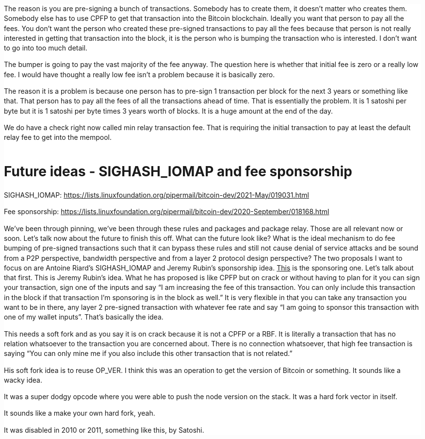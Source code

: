 The reason is you are pre-signing a bunch of transactions. Somebody has to create them, it doesn’t matter who creates them. Somebody else has to use CPFP to get that transaction into the Bitcoin blockchain. Ideally you want that person to pay all the fees. You don’t want the person who created these pre-signed transactions to pay all the fees because that person is not really interested in getting that transaction into the block, it is the person who is bumping the transaction who is interested. I don’t want to go into too much detail.

The bumper is going to pay the vast majority of the fee anyway. The question here is whether that initial fee is zero or a really low fee. I would have thought a really low fee isn’t a problem because it is basically zero. 

The reason it is a problem is because one person has to pre-sign 1 transaction per block for the next 3 years or something like that. That person has to pay all the fees of all the transactions ahead of time. That is essentially the problem. It is 1 satoshi per byte but it is 1 satoshi per byte times 3 years worth of blocks. It is a huge amount at the end of the day.

We do have a check right now called min relay transaction fee. That is requiring the initial transaction to pay at least the default relay fee to get into the mempool.

# Future ideas - SIGHASH_IOMAP and fee sponsorship

SIGHASH_IOMAP: <https://lists.linuxfoundation.org/pipermail/bitcoin-dev/2021-May/019031.html>

Fee sponsorship: <https://lists.linuxfoundation.org/pipermail/bitcoin-dev/2020-September/018168.html>

We’ve been through pinning, we’ve been through these rules and packages and package relay. Those are all relevant now or soon. Let’s talk now about the future to finish this off. What can the future look like? What is the ideal mechanism to do fee bumping of pre-signed transactions such that it can bypass these rules and still not cause denial of service attacks and be sound from a P2P perspective, bandwidth perspective and from a layer 2 protocol design perspective? The two proposals I want to focus on are Antoine Riard’s SIGHASH_IOMAP and Jeremy Rubin’s sponsorship idea. [This](https://lists.linuxfoundation.org/pipermail/bitcoin-dev/2020-September/018168.html) is the sponsoring one. Let’s talk about that first. This is Jeremy Rubin’s idea. What he has proposed is like CPFP but on crack or without having to plan for it you can sign your transaction, sign one of the inputs and say “I am increasing the fee of this transaction. You can only include this transaction in the block if that transaction I’m sponsoring is in the block as well.” It is very flexible in that you can take any transaction you want to be in there, any layer 2 pre-signed transaction with whatever fee rate and say “I am going to sponsor this transaction with one of my wallet inputs”. That’s basically the idea.

This needs a soft fork and as you say it is on crack because it is not a CPFP or a RBF. It is literally a transaction that has no relation whatsoever to the transaction you are concerned about. There is no connection whatsoever, that high fee transaction is saying “You can only mine me if you also include this other transaction that is not related.”

His soft fork idea is to reuse OP_VER. I think this was an operation to get the version of Bitcoin or something. It sounds like a wacky idea.

It was a super dodgy opcode where you were able to push the node version on the stack. It was a hard fork vector in itself.

It sounds like a make your own hard fork, yeah.

It was disabled in 2010 or 2011, something like this, by Satoshi.
